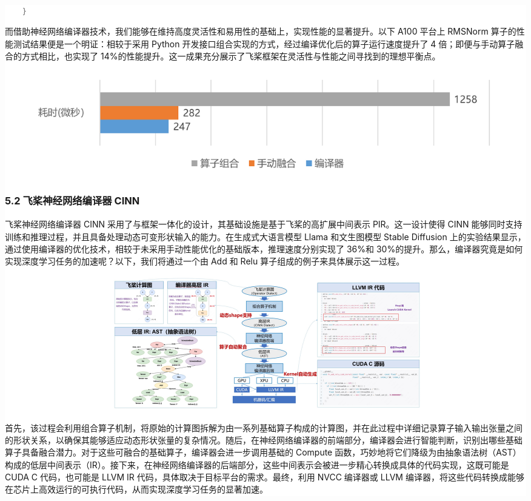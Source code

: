 ```cpp
    }
```

而借助神经网络编译器技术，我们能够在维持高度灵活性和易用性的基础上，实现性能的显著提升。以下 A100 平台上 RMSNorm 算子的性能测试结果便是一个明证：相较于采用 Python 开发接口组合实现的方式，经过编译优化后的算子运行速度提升了 4 倍；即便与手动算子融合的方式相比，也实现了 14%的性能提升。这一成果充分展示了飞桨框架在灵活性与性能之间寻找到的理想平衡点。

<figure align="center">
<img src="https://raw.githubusercontent.com/PaddlePaddle/docs/develop/docs/guides/paddle_v3_features/images/overview/paddle_v3_rmsnorm_perf.png" style="zoom:75%"/>
</figure>

### 5.2 飞桨神经网络编译器 CINN

飞桨神经网络编译器 CINN 采用了与框架一体化的设计，其基础设施是基于飞桨的高扩展中间表示 PIR。这一设计使得 CINN 能够同时支持训练和推理过程，并且具备处理动态可变形状输入的能力。在生成式大语言模型 Llama 和文生图模型 Stable Diffusion 上的实验结果显示，通过使用编译器的优化技术，相较于未采用手动性能优化的基础版本，推理速度分别实现了 36%和 30%的提升。那么，编译器究竟是如何实现深度学习任务的加速呢？以下，我们将通过一个由 Add 和 Relu 算子组成的例子来具体展示这一过程。

<figure align="center">
<img src="https://raw.githubusercontent.com/PaddlePaddle/docs/develop/docs/guides/paddle_v3_features/images/overview/paddle_v3_cinn_arch.png" style="zoom:50%"/>
</figure>

首先，该过程会利用组合算子机制，将原始的计算图拆解为由一系列基础算子构成的计算图，并在此过程中详细记录算子输入输出张量之间的形状关系，以确保其能够适应动态形状张量的复杂情况。随后，在神经网络编译器的前端部分，编译器会进行智能判断，识别出哪些基础算子具备融合潜力。对于这些可融合的基础算子，编译器会进一步调用基础的 Compute 函数，巧妙地将它们降级为由抽象语法树（AST）构成的低层中间表示（IR）。接下来，在神经网络编译器的后端部分，这些中间表示会被进一步精心转换成具体的代码实现，这既可能是 CUDA C 代码，也可能是 LLVM IR 代码，具体取决于目标平台的需求。最终，利用 NVCC 编译器或 LLVM 编译器，将这些代码转换成能够在芯片上高效运行的可执行代码，从而实现深度学习任务的显著加速。
